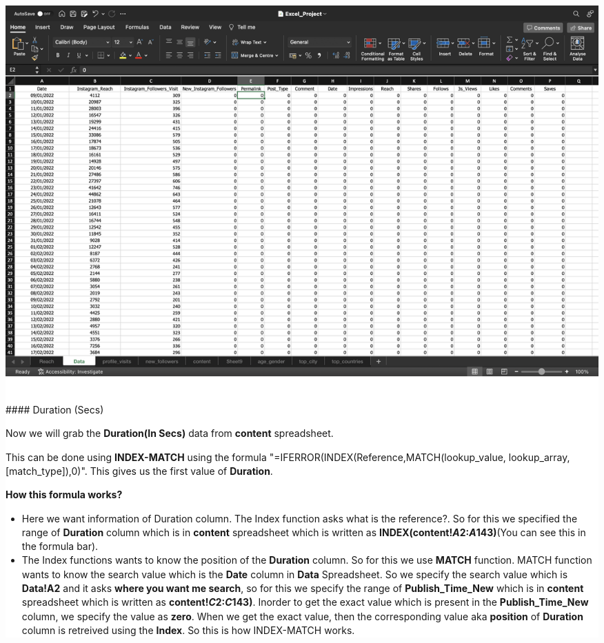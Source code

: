 ![alt text](/img/posts/EX30.png "EX30")

<br>
#### Duration (Secs)

Now we will grab the **Duration(In Secs)** data from **content** spreadsheet.

This can be done using **INDEX-MATCH** using the formula "=IFERROR(INDEX(Reference,MATCH(lookup_value, lookup_array, [match_type]),0)".
This gives us the first value of **Duration**.

**How this formula works?**

* Here we want information of Duration column. The Index function asks what is the reference?. So for this we specified the range of 
  **Duration** column which is in **content** spreadsheet which is written as **INDEX(content!$A$2:$A$143)**(You can see this in the 
  formula bar).
* The Index functions wants to know the position of the **Duration** column. So for this we use **MATCH** function. MATCH function 
  wants to know the search value which is the **Date** column in **Data** Spreadsheet. So we specify the search value which is 
  **Data!A2** and it asks **where you want me search**, so for this we specify the range of **Publish_Time_New** which is in 
  **content** spreadsheet which is written as **content!$C$2:$C$143)**. Inorder to get the exact value which is present in the 
  **Publish_Time_New** column, we specify the value as **zero**. When we get the exact value, then the corresponding value aka 
  **position** of **Duration** column is retreived using the **Index**. So this is how INDEX-MATCH works.
